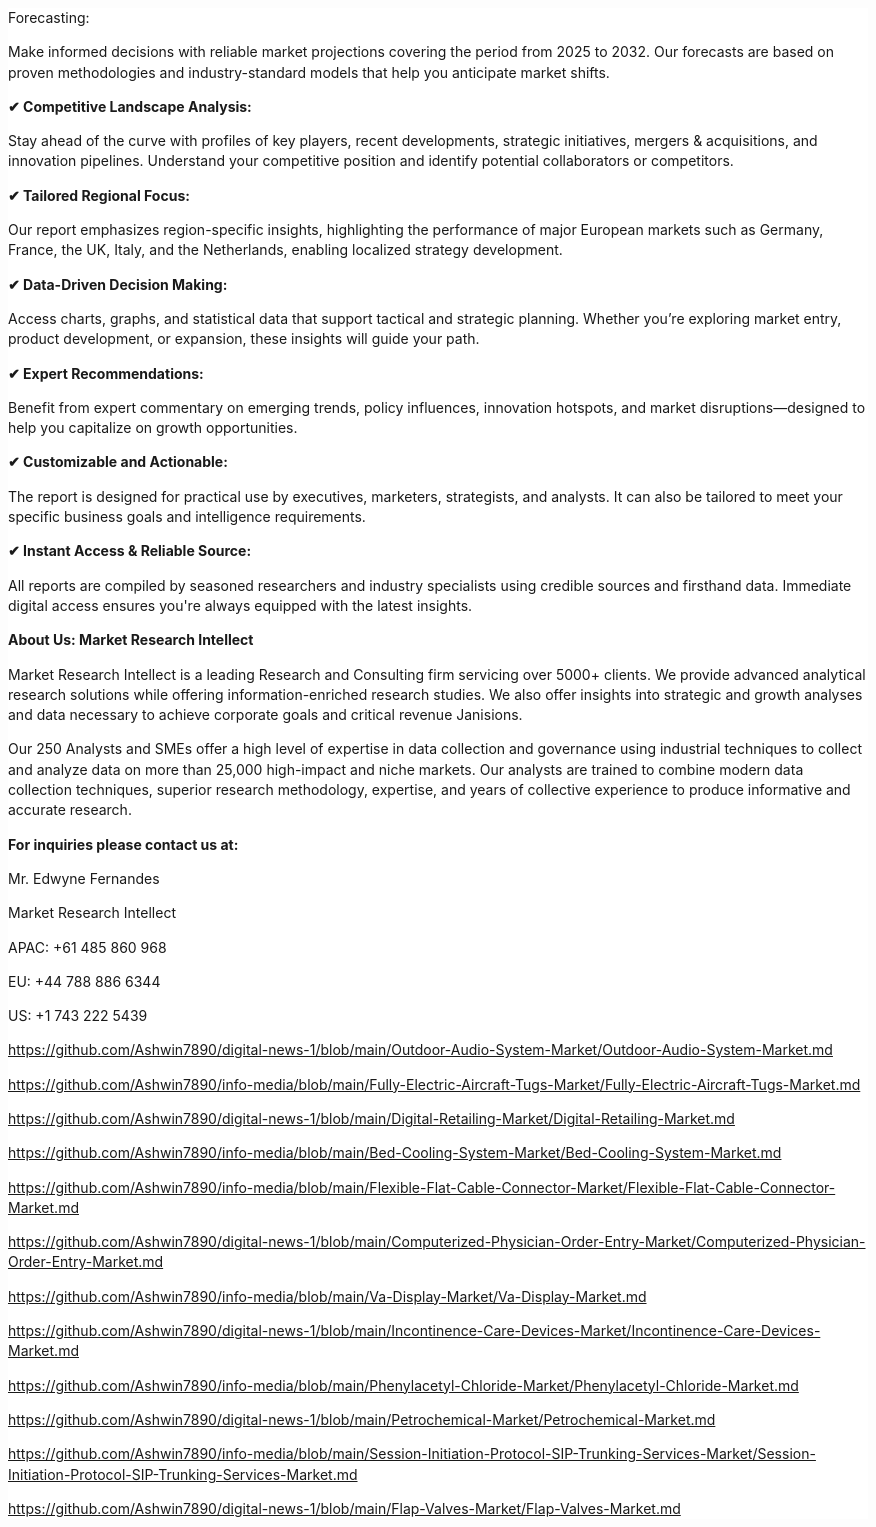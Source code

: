 Forecasting:</strong></p><p>Make informed decisions with reliable market projections covering the period from 2025 to 2032. Our forecasts are based on proven methodologies and industry-standard models that help you anticipate market shifts.</p><p><strong>✔ Competitive Landscape Analysis:</strong></p><p>Stay ahead of the curve with profiles of key players, recent developments, strategic initiatives, mergers &amp; acquisitions, and innovation pipelines. Understand your competitive position and identify potential collaborators or competitors.</p><p><strong>✔ Tailored Regional Focus:</strong></p><p>Our report emphasizes region-specific insights, highlighting the performance of major European markets such as Germany, France, the UK, Italy, and the Netherlands, enabling localized strategy development.</p><p><strong>✔ Data-Driven Decision Making:</strong></p><p>Access charts, graphs, and statistical data that support tactical and strategic planning. Whether you&rsquo;re exploring market entry, product development, or expansion, these insights will guide your path.</p><p><strong>✔ Expert Recommendations:</strong></p><p>Benefit from expert commentary on emerging trends, policy influences, innovation hotspots, and market disruptions&mdash;designed to help you capitalize on growth opportunities.</p><p><strong>✔ Customizable and Actionable:</strong></p><p>The report is designed for practical use by executives, marketers, strategists, and analysts. It can also be tailored to meet your specific business goals and intelligence requirements.</p><p><strong>✔ Instant Access &amp; Reliable Source:</strong></p><p>All reports are compiled by seasoned researchers and industry specialists using credible sources and firsthand data. Immediate digital access ensures you're always equipped with the latest insights.</p><p><strong><span class="font-[700]">About Us: Market Research Intellect</span></strong></p><p><span class="">Market Research Intellect is a leading Research and Consulting firm servicing over 5000+ clients. We provide advanced analytical research solutions while offering information-enriched research studies.&nbsp;</span>We also offer insights into strategic and growth analyses and data necessary to achieve corporate goals and critical revenue Janisions.</p><p><span class="">Our 250 Analysts and SMEs offer a high level of expertise in data collection and governance using industrial techniques to collect and analyze data on more than 25,000 high-impact and niche markets. Our analysts are trained to combine modern data collection techniques, superior research methodology, expertise, and years of collective experience to produce informative and accurate research.</span></p><p><strong>For inquiries please contact us at:</strong></p><p>Mr. Edwyne Fernandes</p><p>Market Research Intellect</p><p>APAC: +61 485 860 968</p><p>EU: +44 788 886 6344</p><p>US: +1 743 222
5439</p><p><a href="https://github.com/Ashwin7890/digital-news-1/blob/main/Outdoor-Audio-System-Market/Outdoor-Audio-System-Market.md">https://github.com/Ashwin7890/digital-news-1/blob/main/Outdoor-Audio-System-Market/Outdoor-Audio-System-Market.md</a></p><p><a href="https://github.com/Ashwin7890/info-media/blob/main/Fully-Electric-Aircraft-Tugs-Market/Fully-Electric-Aircraft-Tugs-Market.md">https://github.com/Ashwin7890/info-media/blob/main/Fully-Electric-Aircraft-Tugs-Market/Fully-Electric-Aircraft-Tugs-Market.md</a></p><p><a href="https://github.com/Ashwin7890/digital-news-1/blob/main/Digital-Retailing-Market/Digital-Retailing-Market.md">https://github.com/Ashwin7890/digital-news-1/blob/main/Digital-Retailing-Market/Digital-Retailing-Market.md</a></p><p><a href="https://github.com/Ashwin7890/info-media/blob/main/Bed-Cooling-System-Market/Bed-Cooling-System-Market.md">https://github.com/Ashwin7890/info-media/blob/main/Bed-Cooling-System-Market/Bed-Cooling-System-Market.md</a></p><p><a href="https://github.com/Ashwin7890/info-media/blob/main/Flexible-Flat-Cable-Connector-Market/Flexible-Flat-Cable-Connector-Market.md">https://github.com/Ashwin7890/info-media/blob/main/Flexible-Flat-Cable-Connector-Market/Flexible-Flat-Cable-Connector-Market.md</a></p><p><a href="https://github.com/Ashwin7890/digital-news-1/blob/main/Computerized-Physician-Order-Entry-Market/Computerized-Physician-Order-Entry-Market.md">https://github.com/Ashwin7890/digital-news-1/blob/main/Computerized-Physician-Order-Entry-Market/Computerized-Physician-Order-Entry-Market.md</a></p><p><a href="https://github.com/Ashwin7890/info-media/blob/main/Va-Display-Market/Va-Display-Market.md">https://github.com/Ashwin7890/info-media/blob/main/Va-Display-Market/Va-Display-Market.md</a></p><p><a href="https://github.com/Ashwin7890/digital-news-1/blob/main/Incontinence-Care-Devices-Market/Incontinence-Care-Devices-Market.md">https://github.com/Ashwin7890/digital-news-1/blob/main/Incontinence-Care-Devices-Market/Incontinence-Care-Devices-Market.md</a></p><p><a href="https://github.com/Ashwin7890/info-media/blob/main/Phenylacetyl-Chloride-Market/Phenylacetyl-Chloride-Market.md">https://github.com/Ashwin7890/info-media/blob/main/Phenylacetyl-Chloride-Market/Phenylacetyl-Chloride-Market.md</a></p><p><a href="https://github.com/Ashwin7890/digital-news-1/blob/main/Petrochemical-Market/Petrochemical-Market.md">https://github.com/Ashwin7890/digital-news-1/blob/main/Petrochemical-Market/Petrochemical-Market.md</a></p><p><a href="https://github.com/Ashwin7890/info-media/blob/main/Session-Initiation-Protocol-SIP-Trunking-Services-Market/Session-Initiation-Protocol-SIP-Trunking-Services-Market.md">https://github.com/Ashwin7890/info-media/blob/main/Session-Initiation-Protocol-SIP-Trunking-Services-Market/Session-Initiation-Protocol-SIP-Trunking-Services-Market.md</a></p><p><a href="https://github.com/Ashwin7890/digital-news-1/blob/main/Flap-Valves-Market/Flap-Valves-Market.md">https://github.com/Ashwin7890/digital-news-1/blob/main/Flap-Valves-Market/Flap-Valves-Market.md</a></p>
